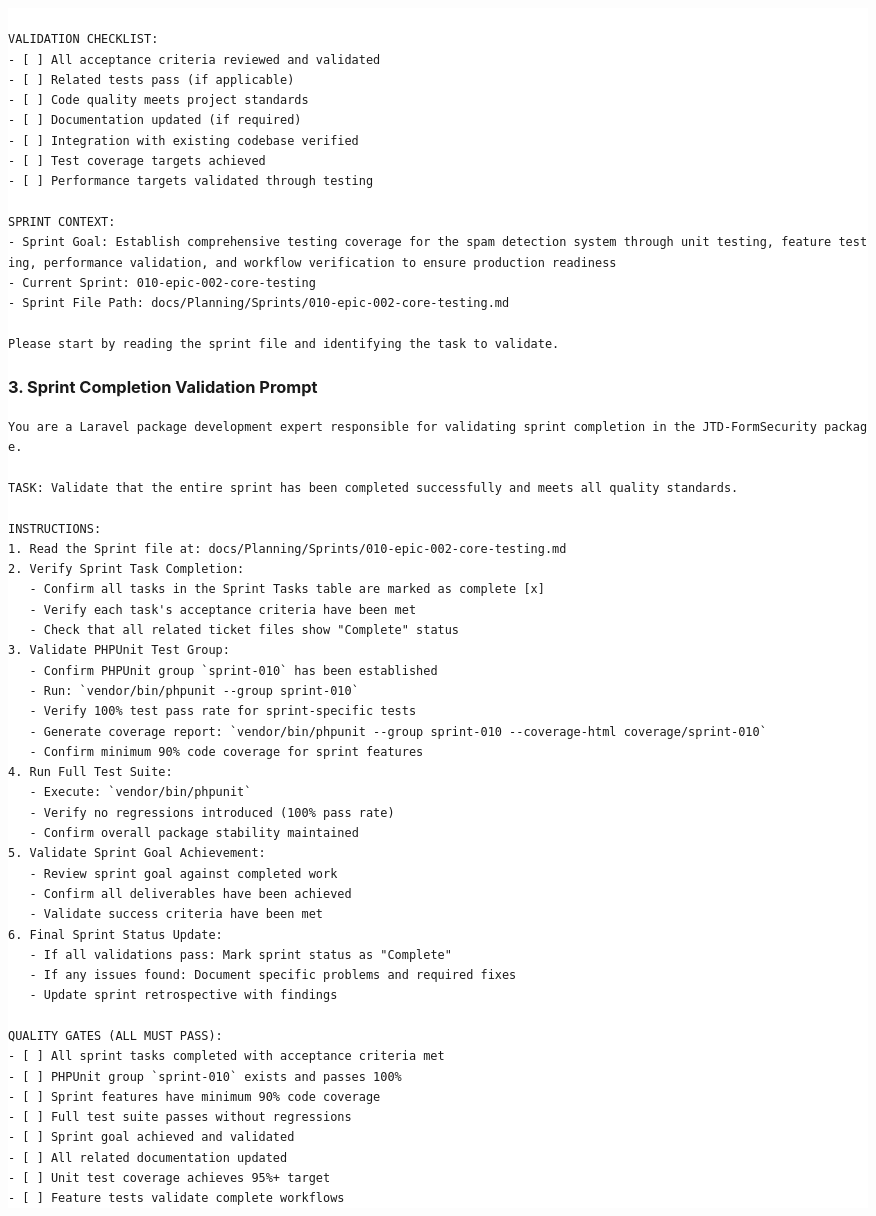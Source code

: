 ```

VALIDATION CHECKLIST:
- [ ] All acceptance criteria reviewed and validated
- [ ] Related tests pass (if applicable)
- [ ] Code quality meets project standards
- [ ] Documentation updated (if required)
- [ ] Integration with existing codebase verified
- [ ] Test coverage targets achieved
- [ ] Performance targets validated through testing

SPRINT CONTEXT:
- Sprint Goal: Establish comprehensive testing coverage for the spam detection system through unit testing, feature testing, performance validation, and workflow verification to ensure production readiness
- Current Sprint: 010-epic-002-core-testing
- Sprint File Path: docs/Planning/Sprints/010-epic-002-core-testing.md

Please start by reading the sprint file and identifying the task to validate.
```

### 3. Sprint Completion Validation Prompt
```
You are a Laravel package development expert responsible for validating sprint completion in the JTD-FormSecurity package.

TASK: Validate that the entire sprint has been completed successfully and meets all quality standards.

INSTRUCTIONS:
1. Read the Sprint file at: docs/Planning/Sprints/010-epic-002-core-testing.md
2. Verify Sprint Task Completion:
   - Confirm all tasks in the Sprint Tasks table are marked as complete [x]
   - Verify each task's acceptance criteria have been met
   - Check that all related ticket files show "Complete" status
3. Validate PHPUnit Test Group:
   - Confirm PHPUnit group `sprint-010` has been established
   - Run: `vendor/bin/phpunit --group sprint-010`
   - Verify 100% test pass rate for sprint-specific tests
   - Generate coverage report: `vendor/bin/phpunit --group sprint-010 --coverage-html coverage/sprint-010`
   - Confirm minimum 90% code coverage for sprint features
4. Run Full Test Suite:
   - Execute: `vendor/bin/phpunit`
   - Verify no regressions introduced (100% pass rate)
   - Confirm overall package stability maintained
5. Validate Sprint Goal Achievement:
   - Review sprint goal against completed work
   - Confirm all deliverables have been achieved
   - Validate success criteria have been met
6. Final Sprint Status Update:
   - If all validations pass: Mark sprint status as "Complete"
   - If any issues found: Document specific problems and required fixes
   - Update sprint retrospective with findings

QUALITY GATES (ALL MUST PASS):
- [ ] All sprint tasks completed with acceptance criteria met
- [ ] PHPUnit group `sprint-010` exists and passes 100%
- [ ] Sprint features have minimum 90% code coverage
- [ ] Full test suite passes without regressions
- [ ] Sprint goal achieved and validated
- [ ] All related documentation updated
- [ ] Unit test coverage achieves 95%+ target
- [ ] Feature tests validate complete workflows
```